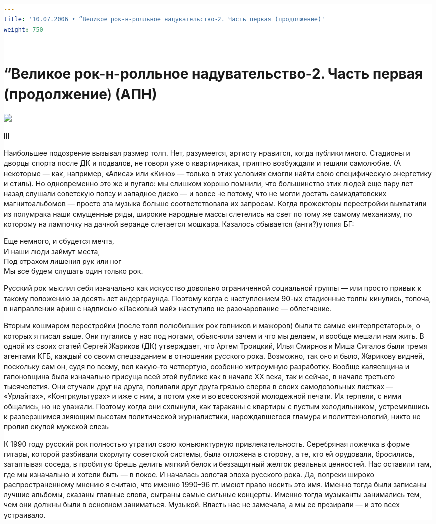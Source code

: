 ```yaml
---
title: '10.07.2006 • “Великое рок-н-ролльное надувательство-2. Часть первая (продолжение)'
weight: 750
---
```


# “Великое рок-н-ролльное надувательство-2. Часть первая (продолжение) (АПН)

![](/img/withgitar.jpg)

__III__

Наибольшее подозрение вызывал размер толп. Нет, разумеется, артисту нравится, когда публики много. Стадионы и дворцы спорта после ДК и подвалов, не говоря уже о квартирниках, приятно возбуждали и тешили самолюбие. (А некоторые — как, например, «Алиса» или «Кино» — только в этих условиях смогли найти свою специфическую энергетику и стиль). Но одновременно это же и пугало: мы слишком хорошо помнили, что большинство этих людей еще пару лет назад слушали советскую попсу и западное диско — и вовсе не потому, что не могли достать самиздатовских магнитоальбомов — просто эта музыка больше соответствовала их запросам. Когда прожекторы перестройки выхватили из полумрака наши смущенные ряды, широкие народные массы слетелись на свет по тому же самому механизму, по которому на лампочку на дачной веранде слетается мошкара. Казалось сбывается (анти?)утопия БГ:

Еще немного, и сбудется мечта,\
И наши люди займут места,\
Под страхом лишения рук или ног\
Мы все будем слушать один только рок.

Русский рок мыслил себя изначально как искусство довольно ограниченной социальной группы — или просто привык к такому положению за десять лет андерграунда. Поэтому когда с наступлением 90-ых стадионные толпы кинулись, топоча, в направлении афиш с надписью «Ласковый май» наступило не разочарование — облегчение.

Вторым кошмаром перестройки (после толп полюбивших рок гопников и мажоров) были те самые «интерпретаторы», о которых я писал выше. Они путались у нас под ногами, объясняли зачем и что мы делаем, и вообще мешали нам жить. В одной из своих статей Сергей Жариков (ДК) утверждает, что Артем Троицкий, Илья Смирнов и Миша Сигалов были тремя агентами КГБ, каждый со своим спецзаданием в отношении русского рока. Возможно, так оно и было, Жарикову видней, поскольку сам он, судя по всему, вел какую-то четвертую, особенно хитроумную разработку. Вообще каляевщина и гапоновщина была изначально присуща всей этой публике как в начале XX века, так и сейчас, в начале третьего тысячелетия. Они стучали друг на друга, поливали друг друга грязью сперва в своих самодовольных листках — «Урлайтах», «Контркультурах» и иже с ним, а потом уже и во всесоюзной молодежной печати. Их терпели, с ними общались, но не уважали. Поэтому когда они схлынули, как тараканы с квартиры с пустым холодильником, устремившись к разверзшимся зияющим высотам политической журналистики, нарождавшегося гламура и политтехнологий, никто не пролил скупой мужской слезы

К 1990 году русский рок полностью утратил свою конъюнктурную привлекательность. Серебряная ложечка в форме гитары, которой разбивали скорлупу советской системы, была отложена в сторону, а те, кто ей орудовали, бросились, затаптывая соседа, в пробитую брешь делить мягкий белок и беззащитный желток реальных ценностей. Нас оставили там, где мы изначально и хотели быть — в покое. И началась золотая эпоха русского рока. Да, вопреки широко распространенному мнению я считаю, что именно 1990–96 гг. имеют право носить это имя. Именно тогда были записаны лучшие альбомы, сказаны главные слова, сыграны самые сильные концерты. Именно тогда музыканты занимались тем, чем они должны были в основном заниматься. Музыкой. Власть нас не замечала, а мы ее презирали — и это всех устраивало.
